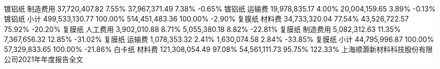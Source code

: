 镀铝纸
制造费用
37,720,407.82
7.55%
37,967,371.49
7.38%
-0.65%
镀铝纸
运输费
19,978,835.17
4.00%
20,004,159.65
3.89%
-0.13%
镀铝纸
小计
499,533,130.77
100.00%
514,451,483.36
100.00%
-2.90%
复膜纸
材料费
34,733,320.04
77.54%
43,526,722.57
75.92%
-20.20%
复膜纸
人工费用
3,902,010.88
8.71%
5,055,380.18
8.82%
-22.81%
复膜纸
制造费用
5,082,312.63
11.35%
7,367,656.32
12.85%
-31.02%
复膜纸
运输费
1,078,353.32
2.41%
1,630,074.58
2.84%
-33.85%
复膜纸
小计
44,795,996.87
100.00%
57,329,833.65
100.00%
-21.86%
白卡纸
材料费
121,308,054.49
97.08%
54,561,111.73
95.75%
122.33%
上海顺灏新材料科技股份有限公司2021年年度报告全文